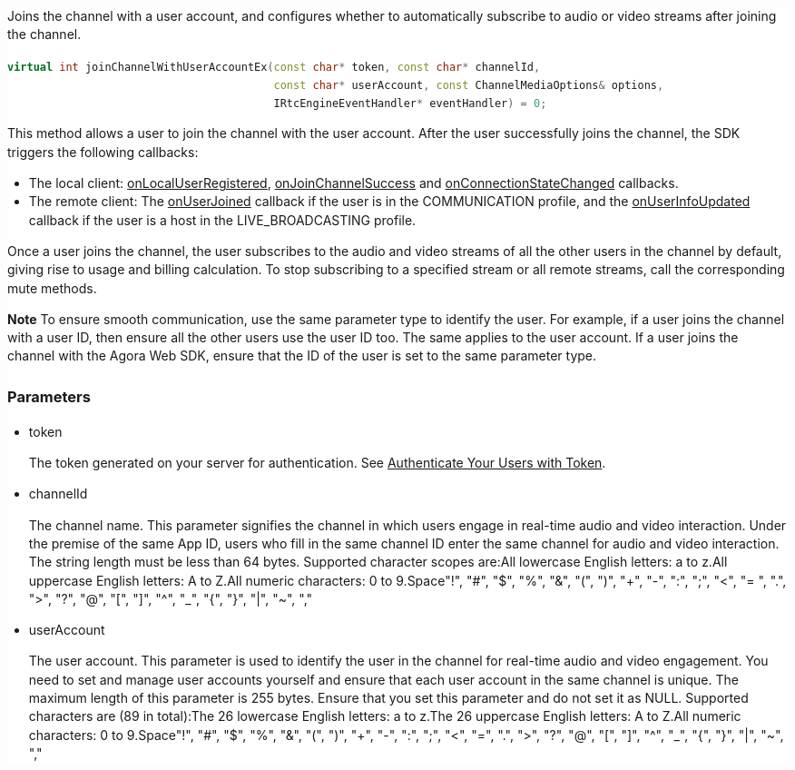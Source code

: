 Joins the channel with a user account, and configures whether to automatically subscribe to audio or video streams after joining the channel.

```cpp
virtual int joinChannelWithUserAccountEx(const char* token, const char* channelId,
                                         const char* userAccount, const ChannelMediaOptions& options,
                                         IRtcEngineEventHandler* eventHandler) = 0;
```

This method allows a user to join the channel with the user account. After the user successfully joins the channel, the SDK triggers the following callbacks:

- The local client: [onLocalUserRegistered](class_irtcengineeventhandler.html#callback_onlocaluserregistered), [onJoinChannelSuccess](class_irtcengineeventhandler.html#callback_onjoinchannelsuccess) and [onConnectionStateChanged](class_irtcengineeventhandler.html#callback_onconnectionstatechanged) callbacks.
- The remote client: The [onUserJoined](class_irtcengineeventhandler.html#callback_onuserjoined) callback if the user is in the COMMUNICATION profile, and the [onUserInfoUpdated](class_irtcengineeventhandler.html#callback_onuserinfoupdated) callback if the user is a host in the LIVE_BROADCASTING profile.

Once a user joins the channel, the user subscribes to the audio and video streams of all the other users in the channel by default, giving rise to usage and billing calculation. To stop subscribing to a specified stream or all remote streams, call the corresponding mute methods.

**Note** To ensure smooth communication, use the same parameter type to identify the user. For example, if a user joins the channel with a user ID, then ensure all the other users use the user ID too. The same applies to the user account. If a user joins the channel with the Agora Web SDK, ensure that the ID of the user is set to the same parameter type.

### Parameters

- token

  The token generated on your server for authentication. See [Authenticate Your Users with Token](https://docs.agora.io/en/live-streaming-4.x-preview/token_server_android_ng?platform=Windows).

- channelId

  The channel name. This parameter signifies the channel in which users engage in real-time audio and video interaction. Under the premise of the same App ID, users who fill in the same channel ID enter the same channel for audio and video interaction. The string length must be less than 64 bytes. Supported character scopes are:All lowercase English letters: a to z.All uppercase English letters: A to Z.All numeric characters: 0 to 9.Space"!", "#", "$", "%", "&", "(", ")", "+", "-", ":", ";", "<", "= ", ".", ">", "?", "@", "[", "]", "^", "_", "{", "}", "|", "~", ","

- userAccount

  The user account. This parameter is used to identify the user in the channel for real-time audio and video engagement. You need to set and manage user accounts yourself and ensure that each user account in the same channel is unique. The maximum length of this parameter is 255 bytes. Ensure that you set this parameter and do not set it as NULL. Supported characters are (89 in total):The 26 lowercase English letters: a to z.The 26 uppercase English letters: A to Z.All numeric characters: 0 to 9.Space"!", "#", "$", "%", "&", "(", ")", "+", "-", ":", ";", "<", "=", ".", ">", "?", "@", "[", "]", "^", "_", "{", "}", "|", "~", ","
